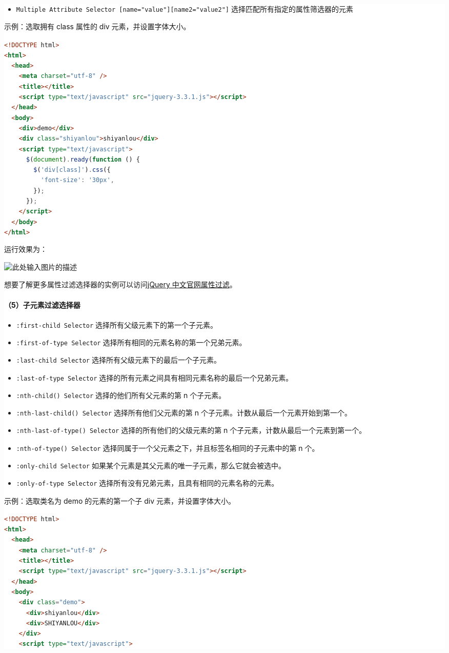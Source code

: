 - `Multiple Attribute Selector [name="value"][name2="value2"]` 选择匹配所有指定的属性筛选器的元素

示例：选取拥有 class 属性的 div 元素，并设置字体大小。

```html
<!DOCTYPE html>
<html>
  <head>
    <meta charset="utf-8" />
    <title></title>
    <script type="text/javascript" src="jquery-3.3.1.js"></script>
  </head>
  <body>
    <div>demo</div>
    <div class="shiyanlou">shiyanlou</div>
    <script type="text/javascript">
      $(document).ready(function () {
        $('div[class]').css({
          'font-size': '30px',
        });
      });
    </script>
  </body>
</html>
```

运行效果为：

![此处输入图片的描述](https://doc.shiyanlou.com/document-uid897174labid9222timestamp1554884415345.png/wm)

想要了解更多属性过滤选择器的实例可以访问[jQuery 中文官网属性过滤](https://www.jquery123.com/category/selectors/attribute-selectors/)。

#### （5）子元素过滤选择器

- `:first-child Selector` 选择所有父级元素下的第一个子元素。

- `:first-of-type Selector` 选择所有相同的元素名称的第一个兄弟元素。

- `:last-child Selector` 选择所有父级元素下的最后一个子元素。

- `:last-of-type Selector` 选择的所有元素之间具有相同元素名称的最后一个兄弟元素。

- `:nth-child() Selector` 选择的他们所有父元素的第 n 个子元素。

- `:nth-last-child() Selector` 选择所有他们父元素的第 n 个子元素。计数从最后一个元素开始到第一个。

- `:nth-last-of-type() Selector` 选择的所有他们的父级元素的第 n 个子元素，计数从最后一个元素到第一个。

- `:nth-of-type() Selector` 选择同属于一个父元素之下，并且标签名相同的子元素中的第 n 个。

- `:only-child Selector` 如果某个元素是其父元素的唯一子元素，那么它就会被选中。

- `:only-of-type Selector` 选择所有没有兄弟元素，且具有相同的元素名称的元素。

示例：选取类名为 demo 的元素的第一个子 div 元素，并设置字体大小。

```html
<!DOCTYPE html>
<html>
  <head>
    <meta charset="utf-8" />
    <title></title>
    <script type="text/javascript" src="jquery-3.3.1.js"></script>
  </head>
  <body>
    <div class="demo">
      <div>shiyanlou</div>
      <div>SHIYANLOU</div>
    </div>
    <script type="text/javascript">
```